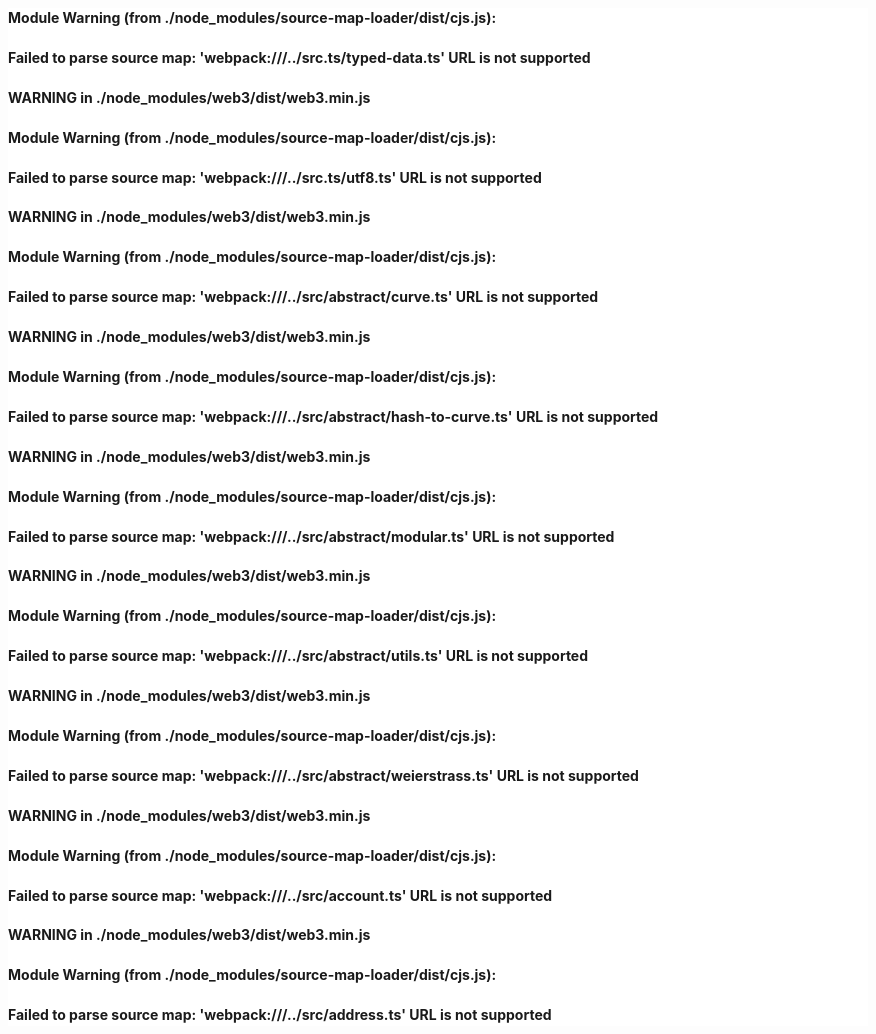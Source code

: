 #### Module Warning (from ./node_modules/source-map-loader/dist/cjs.js):  
#### Failed to parse source map: 'webpack:///../src.ts/typed-data.ts' URL is not supported  
####   
#### WARNING in ./node_modules/web3/dist/web3.min.js  
#### Module Warning (from ./node_modules/source-map-loader/dist/cjs.js):  
#### Failed to parse source map: 'webpack:///../src.ts/utf8.ts' URL is not supported  
####   
#### WARNING in ./node_modules/web3/dist/web3.min.js  
#### Module Warning (from ./node_modules/source-map-loader/dist/cjs.js):  
#### Failed to parse source map: 'webpack:///../src/abstract/curve.ts' URL is not supported  
####   
#### WARNING in ./node_modules/web3/dist/web3.min.js  
#### Module Warning (from ./node_modules/source-map-loader/dist/cjs.js):  
#### Failed to parse source map: 'webpack:///../src/abstract/hash-to-curve.ts' URL is not supported  
####   
#### WARNING in ./node_modules/web3/dist/web3.min.js  
#### Module Warning (from ./node_modules/source-map-loader/dist/cjs.js):  
#### Failed to parse source map: 'webpack:///../src/abstract/modular.ts' URL is not supported  
####   
#### WARNING in ./node_modules/web3/dist/web3.min.js  
#### Module Warning (from ./node_modules/source-map-loader/dist/cjs.js):  
#### Failed to parse source map: 'webpack:///../src/abstract/utils.ts' URL is not supported  
####   
#### WARNING in ./node_modules/web3/dist/web3.min.js  
#### Module Warning (from ./node_modules/source-map-loader/dist/cjs.js):  
#### Failed to parse source map: 'webpack:///../src/abstract/weierstrass.ts' URL is not supported  
####   
#### WARNING in ./node_modules/web3/dist/web3.min.js  
#### Module Warning (from ./node_modules/source-map-loader/dist/cjs.js):  
#### Failed to parse source map: 'webpack:///../src/account.ts' URL is not supported  
####   
#### WARNING in ./node_modules/web3/dist/web3.min.js  
#### Module Warning (from ./node_modules/source-map-loader/dist/cjs.js):  
#### Failed to parse source map: 'webpack:///../src/address.ts' URL is not supported  
####   